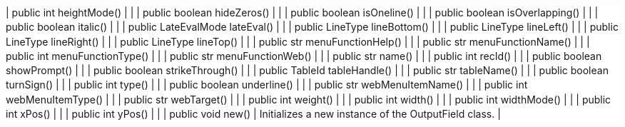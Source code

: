 | public int heightMode()        |                                                      |
| public boolean hideZeros()     |                                                      |
| public boolean isOneline()     |                                                      |
| public boolean isOverlapping() |                                                      |
| public boolean italic()        |                                                      |
| public LateEvalMode lateEval() |                                                      |
| public LineType lineBottom()   |                                                      |
| public LineType lineLeft()     |                                                      |
| public LineType lineRight()    |                                                      |
| public LineType lineTop()      |                                                      |
| public str menuFunctionHelp()  |                                                      |
| public str menuFunctionName()  |                                                      |
| public int menuFunctionType()  |                                                      |
| public str menuFunctionWeb()   |                                                      |
| public str name()              |                                                      |
| public int recId()             |                                                      |
| public boolean showPrompt()    |                                                      |
| public boolean strikeThrough() |                                                      |
| public TableId tableHandle()   |                                                      |
| public str tableName()         |                                                      |
| public boolean turnSign()      |                                                      |
| public int type()              |                                                      |
| public boolean underline()     |                                                      |
| public str webMenuItemName()   |                                                      |
| public int webMenuItemType()   |                                                      |
| public str webTarget()         |                                                      |
| public int weight()            |                                                      |
| public int width()             |                                                      |
| public int widthMode()         |                                                      |
| public int xPos()              |                                                      |
| public int yPos()              |                                                      |
| public void new()              | Initializes a new instance of the OutputField class. |
